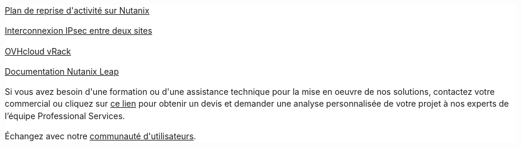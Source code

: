 [Plan de reprise d'activité sur Nutanix](/pages/hosted_private_cloud/nutanix_on_ovhcloud/43-disaster-recovery-plan-overview)

[Interconnexion IPsec entre deux sites](/pages/hosted_private_cloud/nutanix_on_ovhcloud/44-ipsec-interconnection)

[OVHcloud vRack](https://www.ovhcloud.com/fr/network/vrack/)

[Documentation Nutanix Leap](https://portal.nutanix.com/page/documents/details?targetId=Leap-Xi-Leap-Admin-Guide-v6_1:Leap-Xi-Leap-Admin-Guide-v6)

Si vous avez besoin d'une formation ou d'une assistance technique pour la mise en oeuvre de nos solutions, contactez votre commercial ou cliquez sur [ce lien](https://www.ovhcloud.com/fr/professional-services/) pour obtenir un devis et demander une analyse personnalisée de votre projet à nos experts de l’équipe Professional Services.

Échangez avec notre [communauté d'utilisateurs](/links/community).
